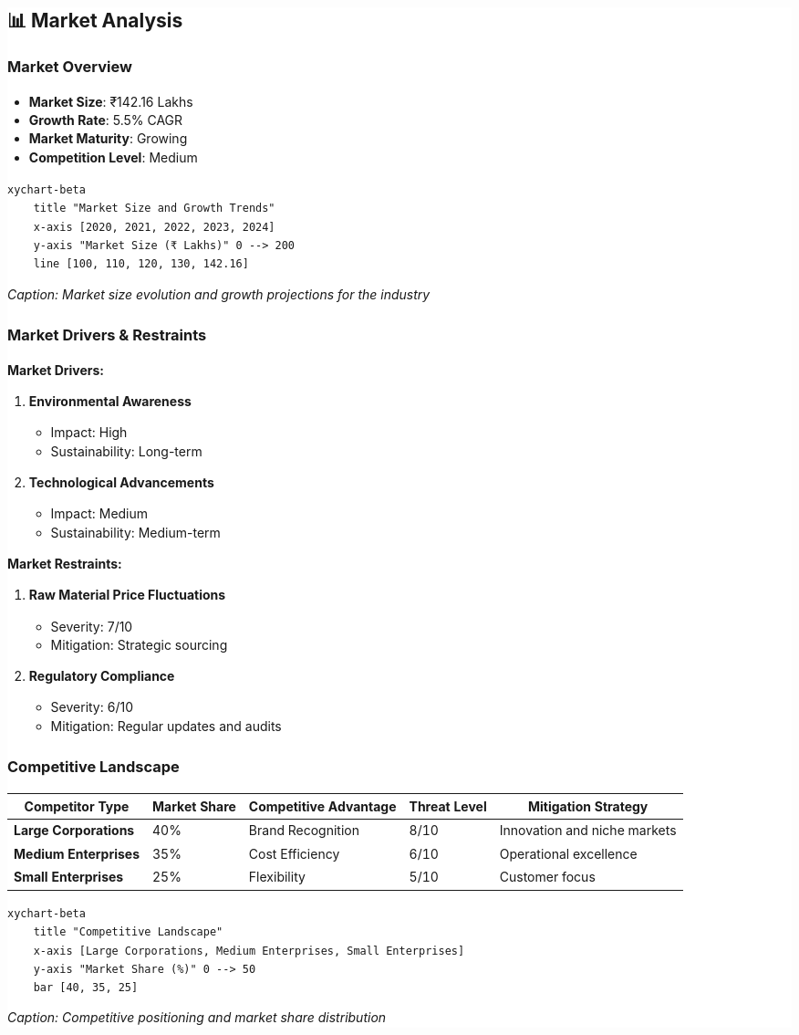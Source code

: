 
## 📊 Market Analysis

### Market Overview
- **Market Size**: ₹142.16 Lakhs
- **Growth Rate**: 5.5% CAGR
- **Market Maturity**: Growing
- **Competition Level**: Medium

```mermaid
xychart-beta
    title "Market Size and Growth Trends"
    x-axis [2020, 2021, 2022, 2023, 2024]
    y-axis "Market Size (₹ Lakhs)" 0 --> 200
    line [100, 110, 120, 130, 142.16]
```
*Caption: Market size evolution and growth projections for the industry*

### Market Drivers & Restraints
**Market Drivers:**
1. **Environmental Awareness**
   - Impact: High
   - Sustainability: Long-term

2. **Technological Advancements**
   - Impact: Medium
   - Sustainability: Medium-term

**Market Restraints:**
1. **Raw Material Price Fluctuations**
   - Severity: 7/10
   - Mitigation: Strategic sourcing

2. **Regulatory Compliance**
   - Severity: 6/10
   - Mitigation: Regular updates and audits

### Competitive Landscape
| Competitor Type | Market Share | Competitive Advantage | Threat Level | Mitigation Strategy |
|-----------------|--------------|---------------------|--------------|-------------------|
| **Large Corporations** | 40% | Brand Recognition | 8/10 | Innovation and niche markets |
| **Medium Enterprises** | 35% | Cost Efficiency | 6/10 | Operational excellence |
| **Small Enterprises** | 25% | Flexibility | 5/10 | Customer focus |

```mermaid
xychart-beta
    title "Competitive Landscape"
    x-axis [Large Corporations, Medium Enterprises, Small Enterprises]
    y-axis "Market Share (%)" 0 --> 50
    bar [40, 35, 25]
```
*Caption: Competitive positioning and market share distribution*
